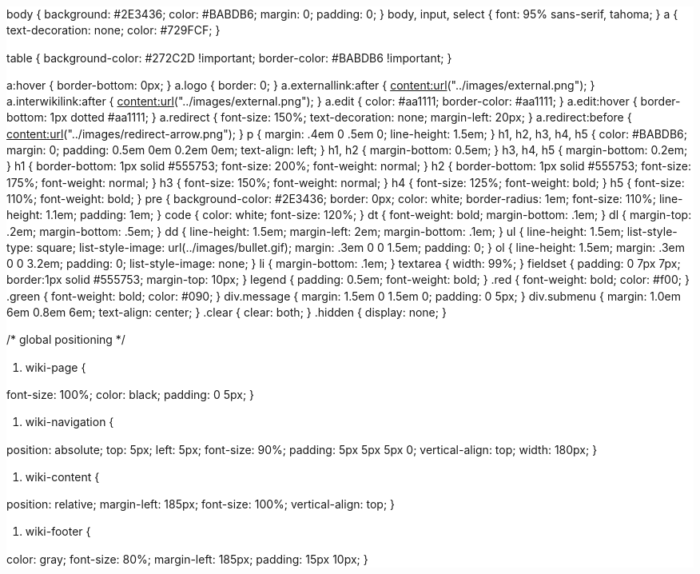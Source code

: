 body { background: \#2E3436; color: \#BABDB6; margin: 0; padding: 0; }
body, input, select { font: 95% sans-serif, tahoma; } a {
text-decoration: none; color: \#729FCF; }

table { background-color: \#272C2D \!important; border-color: \#BABDB6
\!important; }

a:hover { border-bottom: 0px; } a.logo { border: 0; }
a.externallink:after { <content:url>("../images/external.png"); }
a.interwikilink:after { <content:url>("../images/external.png"); }
a.edit { color: \#aa1111; border-color: \#aa1111; } a.edit:hover {
border-bottom: 1px dotted \#aa1111; } a.redirect { font-size: 150%;
text-decoration: none; margin-left: 20px; } a.redirect:before {
<content:url>("../images/redirect-arrow.png"); } p { margin: .4em 0 .5em
0; line-height: 1.5em; } h1, h2, h3, h4, h5 { color: \#BABDB6; margin:
0; padding: 0.5em 0em 0.2em 0em; text-align: left; } h1, h2 {
margin-bottom: 0.5em; } h3, h4, h5 { margin-bottom: 0.2em; } h1 {
border-bottom: 1px solid \#555753; font-size: 200%; font-weight: normal;
} h2 { border-bottom: 1px solid \#555753; font-size: 175%; font-weight:
normal; } h3 { font-size: 150%; font-weight: normal; } h4 { font-size:
125%; font-weight: bold; } h5 { font-size: 110%; font-weight: bold; }
pre { background-color: \#2E3436; border: 0px; color: white;
border-radius: 1em; font-size: 110%; line-height: 1.1em; padding: 1em; }
code { color: white; font-size: 120%; } dt { font-weight: bold;
margin-bottom: .1em; } dl { margin-top: .2em; margin-bottom: .5em; } dd
{ line-height: 1.5em; margin-left: 2em; margin-bottom: .1em; } ul {
line-height: 1.5em; list-style-type: square; list-style-image:
url(../images/bullet.gif); margin: .3em 0 0 1.5em; padding: 0; } ol {
line-height: 1.5em; margin: .3em 0 0 3.2em; padding: 0;
list-style-image: none; } li { margin-bottom: .1em; } textarea { width:
99%; } fieldset { padding: 0 7px 7px; border:1px solid \#555753;
margin-top: 10px; } legend { padding: 0.5em; font-weight: bold; } .red {
font-weight: bold; color: \#f00; } .green { font-weight: bold; color:
\#090; } div.message { margin: 1.5em 0 1.5em 0; padding: 0 5px; }
div.submenu { margin: 1.0em 6em 0.8em 6em; text-align: center; } .clear
{ clear: both; } .hidden { display: none; }

/\* global positioning \*/

1.  wiki-page {

font-size: 100%; color: black; padding: 0 5px; }

1.  wiki-navigation {

position: absolute; top: 5px; left: 5px; font-size: 90%; padding: 5px
5px 5px 0; vertical-align: top; width: 180px; }

1.  wiki-content {

position: relative; margin-left: 185px; font-size: 100%; vertical-align:
top; }

1.  wiki-footer {

color: gray; font-size: 80%; margin-left: 185px; padding: 15px 10px; }
